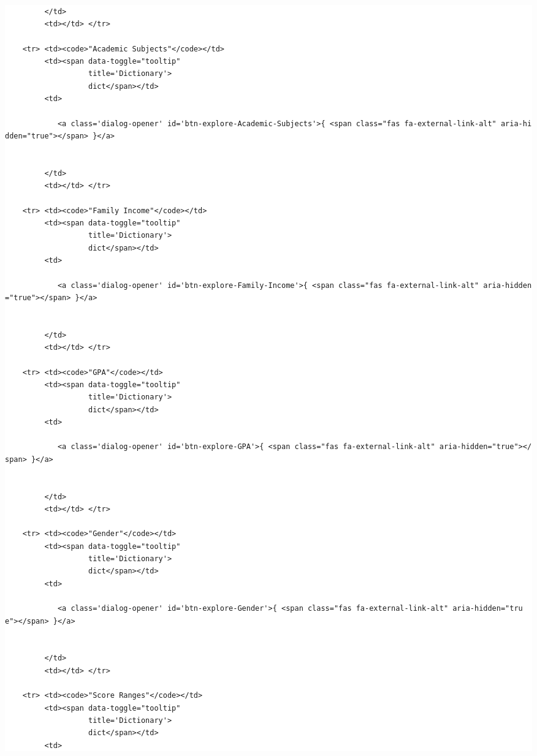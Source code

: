              </td> 
             <td></td> </tr>
        
        <tr> <td><code>"Academic Subjects"</code></td>
             <td><span data-toggle="tooltip"
                       title='Dictionary'>
                       dict</span></td> 
             <td>
             
                <a class='dialog-opener' id='btn-explore-Academic-Subjects'>{ <span class="fas fa-external-link-alt" aria-hidden="true"></span> }</a>
             
                
             </td> 
             <td></td> </tr>
        
        <tr> <td><code>"Family Income"</code></td>
             <td><span data-toggle="tooltip"
                       title='Dictionary'>
                       dict</span></td> 
             <td>
             
                <a class='dialog-opener' id='btn-explore-Family-Income'>{ <span class="fas fa-external-link-alt" aria-hidden="true"></span> }</a>
             
                
             </td> 
             <td></td> </tr>
        
        <tr> <td><code>"GPA"</code></td>
             <td><span data-toggle="tooltip"
                       title='Dictionary'>
                       dict</span></td> 
             <td>
             
                <a class='dialog-opener' id='btn-explore-GPA'>{ <span class="fas fa-external-link-alt" aria-hidden="true"></span> }</a>
             
                
             </td> 
             <td></td> </tr>
        
        <tr> <td><code>"Gender"</code></td>
             <td><span data-toggle="tooltip"
                       title='Dictionary'>
                       dict</span></td> 
             <td>
             
                <a class='dialog-opener' id='btn-explore-Gender'>{ <span class="fas fa-external-link-alt" aria-hidden="true"></span> }</a>
             
                
             </td> 
             <td></td> </tr>
        
        <tr> <td><code>"Score Ranges"</code></td>
             <td><span data-toggle="tooltip"
                       title='Dictionary'>
                       dict</span></td> 
             <td>
             